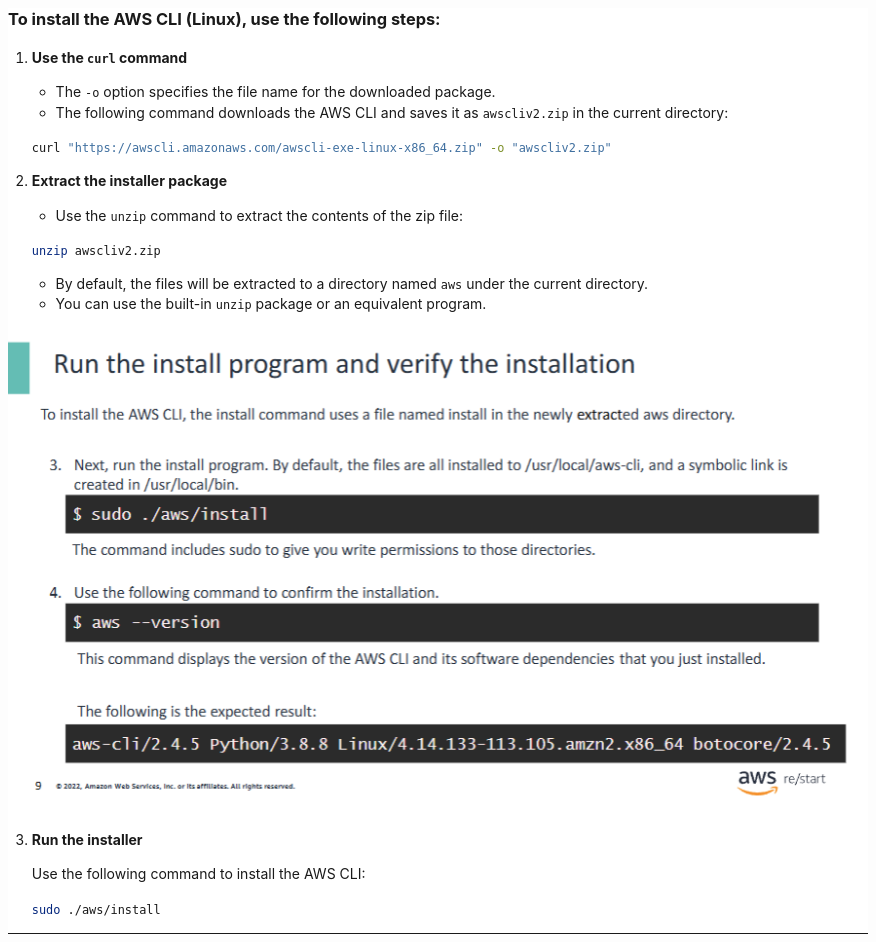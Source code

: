 ### To install the AWS CLI (Linux), use the following steps:

1. **Use the `curl` command**  
   - The `-o` option specifies the file name for the downloaded package.  
   - The following command downloads the AWS CLI and saves it as `awscliv2.zip` in the current directory:

   ```bash
   curl "https://awscli.amazonaws.com/awscli-exe-linux-x86_64.zip" -o "awscliv2.zip"
   ```

2. **Extract the installer package**  
   - Use the `unzip` command to extract the contents of the zip file:

   ```bash
   unzip awscliv2.zip
   ```

   - By default, the files will be extracted to a directory named `aws` under the current directory.
   - You can use the built-in `unzip` package or an equivalent program.

![Run the install program and verify the installation](../../../assets/system-operations/aws_cli/run_install.png)

3. **Run the installer**

   Use the following command to install the AWS CLI:

   ```bash
   sudo ./aws/install
   ```

---